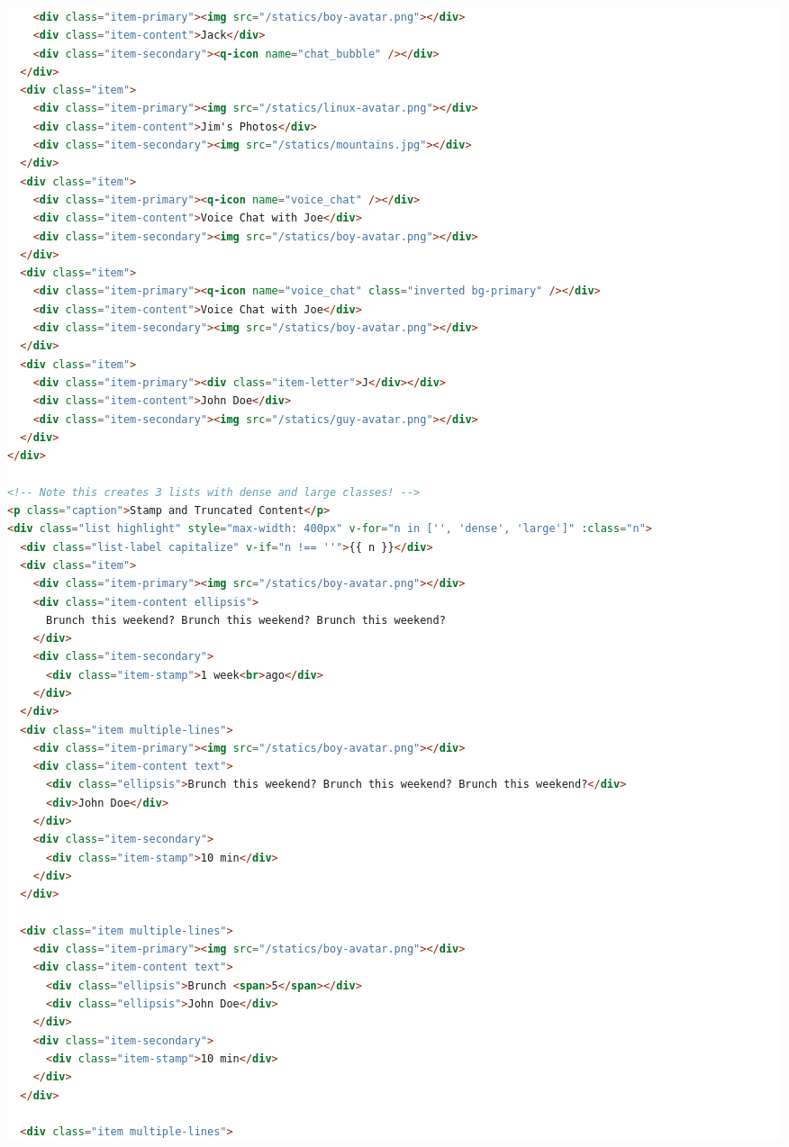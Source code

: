 ``` html
    <div class="item-primary"><img src="/statics/boy-avatar.png"></div>
    <div class="item-content">Jack</div>
    <div class="item-secondary"><q-icon name="chat_bubble" /></div>
  </div>
  <div class="item">
    <div class="item-primary"><img src="/statics/linux-avatar.png"></div>
    <div class="item-content">Jim's Photos</div>
    <div class="item-secondary"><img src="/statics/mountains.jpg"></div>
  </div>
  <div class="item">
    <div class="item-primary"><q-icon name="voice_chat" /></div>
    <div class="item-content">Voice Chat with Joe</div>
    <div class="item-secondary"><img src="/statics/boy-avatar.png"></div>
  </div>
  <div class="item">
    <div class="item-primary"><q-icon name="voice_chat" class="inverted bg-primary" /></div>
    <div class="item-content">Voice Chat with Joe</div>
    <div class="item-secondary"><img src="/statics/boy-avatar.png"></div>
  </div>
  <div class="item">
    <div class="item-primary"><div class="item-letter">J</div></div>
    <div class="item-content">John Doe</div>
    <div class="item-secondary"><img src="/statics/guy-avatar.png"></div>
  </div>
</div>

<!-- Note this creates 3 lists with dense and large classes! -->
<p class="caption">Stamp and Truncated Content</p>
<div class="list highlight" style="max-width: 400px" v-for="n in ['', 'dense', 'large']" :class="n">
  <div class="list-label capitalize" v-if="n !== ''">{{ n }}</div>
  <div class="item">
    <div class="item-primary"><img src="/statics/boy-avatar.png"></div>
    <div class="item-content ellipsis">
      Brunch this weekend? Brunch this weekend? Brunch this weekend?
    </div>
    <div class="item-secondary">
      <div class="item-stamp">1 week<br>ago</div>
    </div>
  </div>
  <div class="item multiple-lines">
    <div class="item-primary"><img src="/statics/boy-avatar.png"></div>
    <div class="item-content text">
      <div class="ellipsis">Brunch this weekend? Brunch this weekend? Brunch this weekend?</div>
      <div>John Doe</div>
    </div>
    <div class="item-secondary">
      <div class="item-stamp">10 min</div>
    </div>
  </div>

  <div class="item multiple-lines">
    <div class="item-primary"><img src="/statics/boy-avatar.png"></div>
    <div class="item-content text">
      <div class="ellipsis">Brunch <span>5</span></div>
      <div class="ellipsis">John Doe</div>
    </div>
    <div class="item-secondary">
      <div class="item-stamp">10 min</div>
    </div>
  </div>

  <div class="item multiple-lines">
```